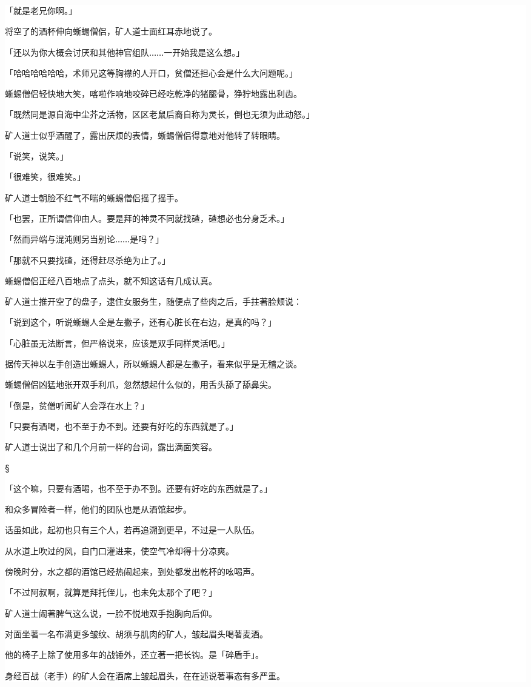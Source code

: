 「就是老兄你啊。」

将空了的酒杯伸向蜥蜴僧侣，矿人道士面红耳赤地说了。

「还以为你大概会讨厌和其他神官组队……一开始我是这么想。」

「哈哈哈哈哈哈，术师兄这等胸襟的人开口，贫僧还担心会是什么大问题呢。」

蜥蜴僧侣轻快地大笑，喀啦作响地咬碎已经吃乾净的猪腿骨，狰狞地露出利齿。

「既然同是源自海中尘芥之活物，区区老鼠后裔自称为灵长，倒也无须为此动怒。」

矿人道士似乎酒醒了，露出厌烦的表情，蜥蜴僧侣得意地对他转了转眼睛。

「说笑，说笑。」

「很难笑，很难笑。」

矿人道士朝脸不红气不喘的蜥蜴僧侣摇了摇手。

「也罢，正所谓信仰由人。要是拜的神灵不同就找碴，碴想必也分身乏术。」

「然而异端与混沌则另当别论……是吗？」

「那就不只要找碴，还得赶尽杀绝为止了。」

蜥蜴僧侣正经八百地点了点头，就不知这话有几成认真。

矿人道士推开空了的盘子，逮住女服务生，随便点了些肉之后，手拄著脸颊说：

「说到这个，听说蜥蜴人全是左撇子，还有心脏长在右边，是真的吗？」

「心脏虽无法断言，但严格说来，应该是双手同样灵活吧。」

据传天神以左手创造出蜥蜴人，所以蜥蜴人都是左撇子，看来似乎是无稽之谈。

蜥蜴僧侣凶猛地张开双手利爪，忽然想起什么似的，用舌头舔了舔鼻尖。

「倒是，贫僧听闻矿人会浮在水上？」

「只要有酒喝，也不至于办不到。还要有好吃的东西就是了。」

矿人道士说出了和几个月前一样的台词，露出满面笑容。

§

「这个嘛，只要有酒喝，也不至于办不到。还要有好吃的东西就是了。」

和众多冒险者一样，他们的团队也是从酒馆起步。

话虽如此，起初也只有三个人，若再追溯到更早，不过是一人队伍。

从水道上吹过的风，自门口灌进来，使空气冷却得十分凉爽。

傍晚时分，水之都的酒馆已经热闹起来，到处都发出乾杯的吆喝声。

「不过阿叔啊，就算是拜托侄儿，也未免太那个了吧？」

矿人道士闹著脾气这么说，一脸不悦地双手抱胸向后仰。

对面坐著一名布满更多皱纹、胡须与肌肉的矿人，皱起眉头喝著麦酒。

他的椅子上除了使用多年的战锤外，还立著一把长钩。是「碎盾手」。

身经百战（老手）的矿人会在酒席上皱起眉头，在在述说著事态有多严重。
